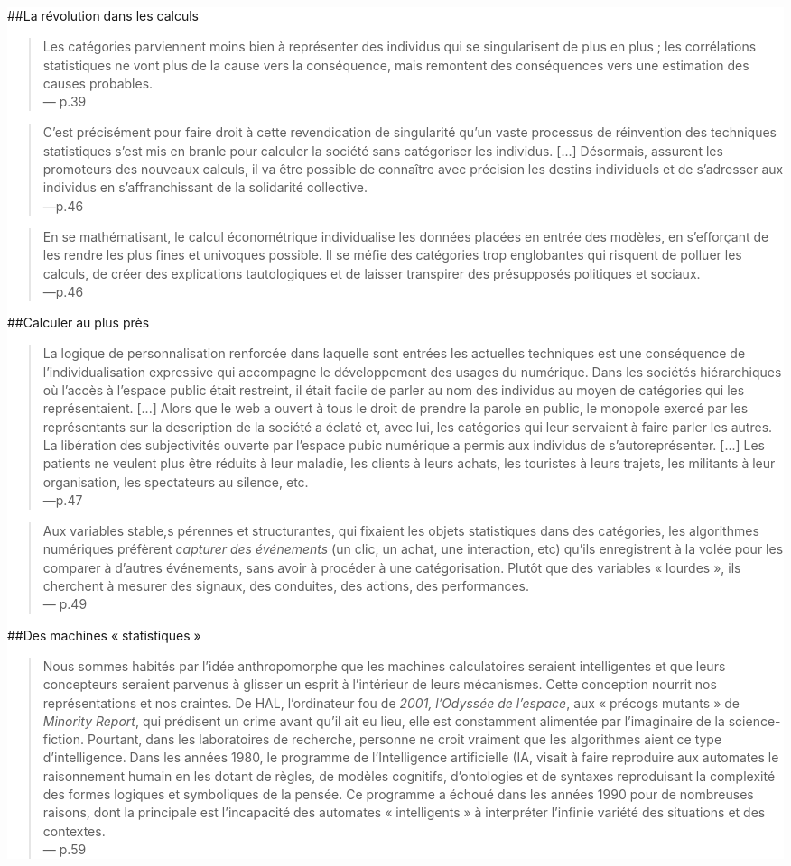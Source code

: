 

##La révolution dans les calculs

> Les catégories parviennent moins bien à représenter des individus qui se singularisent de plus en plus ; les corrélations statistiques ne vont plus de la cause vers la conséquence, mais remontent des conséquences vers une estimation des causes probables.  
— p.39


> C’est précisément pour faire droit à cette revendication de singularité qu’un vaste processus de réinvention des techniques statistiques s’est mis en branle pour calculer la société sans catégoriser les individus. [...] Désormais, assurent les promoteurs des nouveaux calculs, il va être possible de connaître avec précision les destins individuels et de s’adresser aux individus en s’affranchissant de la solidarité collective.  
—p.46


> En se mathématisant, le calcul économétrique individualise les données placées en entrée des modèles, en s’efforçant de les rendre les plus fines et univoques possible. Il se méfie des catégories trop englobantes qui risquent de polluer les calculs, de créer des explications tautologiques et de laisser transpirer des présupposés politiques et sociaux.  
—p.46



##Calculer au plus près

> La logique de personnalisation renforcée dans laquelle sont entrées les actuelles techniques est une conséquence de l’individualisation expressive qui accompagne le développement des usages du numérique. Dans les sociétés hiérarchiques où l’accès à l’espace public était restreint, il était facile de parler au nom des individus au moyen de catégories qui les représentaient. [...] Alors que le web a ouvert à tous le droit de prendre la parole en public, le monopole exercé par les représentants sur la description de la société a éclaté et, avec lui, les catégories qui leur servaient à faire parler les autres. La libération des subjectivités ouverte par l’espace pubic numérique a permis aux individus de s’autoreprésenter. [...] Les patients ne veulent plus être réduits à leur maladie, les clients à leurs achats, les touristes à leurs trajets, les militants à leur organisation, les spectateurs au silence, etc.  
—p.47


> Aux variables stable,s pérennes et structurantes, qui fixaient les objets statistiques dans des catégories, les algorithmes numériques préfèrent *capturer des événements* (un clic, un achat, une interaction, etc) qu’ils enregistrent à la volée pour les comparer à d’autres événements, sans avoir à procéder à une catégorisation. Plutôt que des variables « lourdes », ils cherchent à mesurer des signaux, des conduites, des actions, des performances.  
— p.49


##Des machines « statistiques »

> Nous sommes habités par l’idée anthropomorphe que les machines calculatoires seraient intelligentes et que leurs concepteurs seraient parvenus à glisser un esprit à l’intérieur de leurs mécanismes. Cette conception nourrit nos représentations et nos craintes. De HAL, l’ordinateur fou de *2001, l’Odyssée de l’espace*, aux « précogs mutants » de *Minority Report*, qui prédisent un crime avant qu’il ait eu lieu, elle est constamment alimentée par l’imaginaire de la science-fiction. Pourtant, dans les laboratoires de recherche, personne ne croit vraiment que les algorithmes aient ce type d’intelligence.
> Dans les années 1980, le programme de l’Intelligence artificielle (IA, visait à faire reproduire aux automates le raisonnement humain en les dotant de règles, de modèles cognitifs, d’ontologies et de syntaxes reproduisant la complexité des formes logiques et symboliques de la pensée. Ce programme a échoué dans les années 1990 pour de nombreuses raisons, dont la principale est l’incapacité des automates « intelligents » à interpréter l’infinie variété des situations et des contextes.  
— p.59
